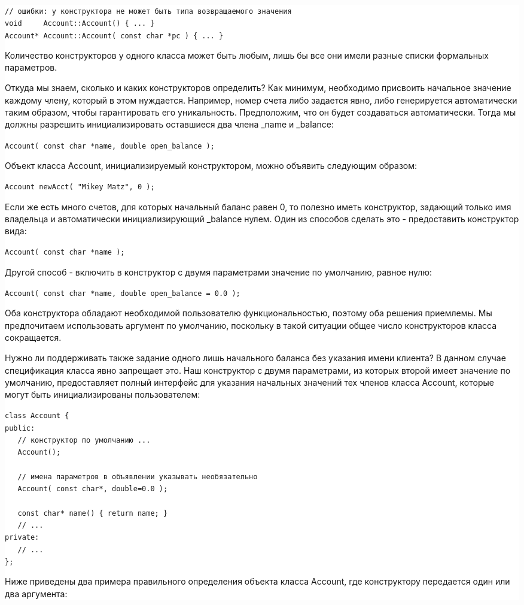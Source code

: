 ```
// ошибки: у конструктора не может быть типа возвращаемого значения
void     Account::Account() { ... }
Account* Account::Account( const char *pc ) { ... }
```
Количество конструкторов у одного класса может быть любым, лишь бы все они имели разные списки формальных параметров.

Откуда мы знаем, сколько и каких конструкторов определить? Как минимум, необходимо присвоить начальное значение каждому члену, который в этом нуждается. Например, номер счета либо задается явно, либо генерируется автоматически таким образом, чтобы гарантировать его уникальность. Предположим, что он будет создаваться автоматически. Тогда мы должны разрешить инициализировать оставшиеся два члена _name и _balance:

```
Account( const char *name, double open_balance );
```
Объект класса Account, инициализируемый конструктором, можно объявить следующим образом:

```
Account newAcct( "Mikey Matz", 0 );
```
Если же есть много счетов, для которых начальный баланс равен 0, то полезно иметь конструктор, задающий только имя владельца и автоматически инициализирующий _balance нулем. Один из способов сделать это - предоставить конструктор вида:

```
Account( const char *name );
```
Другой способ - включить в конструктор с двумя параметрами значение по умолчанию, равное нулю:

```
Account( const char *name, double open_balance = 0.0 );
```
Оба конструктора обладают необходимой пользователю функциональностью, поэтому оба решения приемлемы. Мы предпочитаем использовать аргумент по умолчанию, поскольку в такой ситуации общее число конструкторов класса сокращается.

Нужно ли поддерживать также задание одного лишь начального баланса без указания имени клиента? В данном случае спецификация класса явно запрещает это. Наш конструктор с двумя параметрами, из которых второй имеет значение по умолчанию, предоставляет полный интерфейс для указания начальных значений тех членов класса Account, которые могут быть инициализированы пользователем:

```
class Account {
public:
   // конструктор по умолчанию ...
   Account();

   // имена параметров в объявлении указывать необязательно
   Account( const char*, double=0.0 );

   const char* name() { return name; }
   // ...
private:
   // ...
};
```
Ниже приведены два примера правильного определения объекта класса Account, где конструктору передается один или два аргумента:
